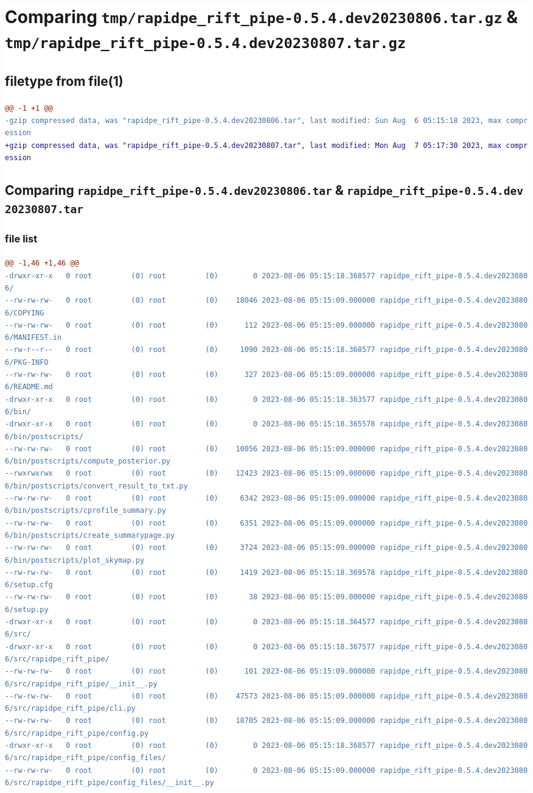 # Comparing `tmp/rapidpe_rift_pipe-0.5.4.dev20230806.tar.gz` & `tmp/rapidpe_rift_pipe-0.5.4.dev20230807.tar.gz`

## filetype from file(1)

```diff
@@ -1 +1 @@
-gzip compressed data, was "rapidpe_rift_pipe-0.5.4.dev20230806.tar", last modified: Sun Aug  6 05:15:18 2023, max compression
+gzip compressed data, was "rapidpe_rift_pipe-0.5.4.dev20230807.tar", last modified: Mon Aug  7 05:17:30 2023, max compression
```

## Comparing `rapidpe_rift_pipe-0.5.4.dev20230806.tar` & `rapidpe_rift_pipe-0.5.4.dev20230807.tar`

### file list

```diff
@@ -1,46 +1,46 @@
-drwxr-xr-x   0 root         (0) root         (0)        0 2023-08-06 05:15:18.368577 rapidpe_rift_pipe-0.5.4.dev20230806/
--rw-rw-rw-   0 root         (0) root         (0)    18046 2023-08-06 05:15:09.000000 rapidpe_rift_pipe-0.5.4.dev20230806/COPYING
--rw-rw-rw-   0 root         (0) root         (0)      112 2023-08-06 05:15:09.000000 rapidpe_rift_pipe-0.5.4.dev20230806/MANIFEST.in
--rw-r--r--   0 root         (0) root         (0)     1090 2023-08-06 05:15:18.368577 rapidpe_rift_pipe-0.5.4.dev20230806/PKG-INFO
--rw-rw-rw-   0 root         (0) root         (0)      327 2023-08-06 05:15:09.000000 rapidpe_rift_pipe-0.5.4.dev20230806/README.md
-drwxr-xr-x   0 root         (0) root         (0)        0 2023-08-06 05:15:18.363577 rapidpe_rift_pipe-0.5.4.dev20230806/bin/
-drwxr-xr-x   0 root         (0) root         (0)        0 2023-08-06 05:15:18.365578 rapidpe_rift_pipe-0.5.4.dev20230806/bin/postscripts/
--rw-rw-rw-   0 root         (0) root         (0)    10056 2023-08-06 05:15:09.000000 rapidpe_rift_pipe-0.5.4.dev20230806/bin/postscripts/compute_posterior.py
--rwxrwxrwx   0 root         (0) root         (0)    12423 2023-08-06 05:15:09.000000 rapidpe_rift_pipe-0.5.4.dev20230806/bin/postscripts/convert_result_to_txt.py
--rw-rw-rw-   0 root         (0) root         (0)     6342 2023-08-06 05:15:09.000000 rapidpe_rift_pipe-0.5.4.dev20230806/bin/postscripts/cprofile_summary.py
--rw-rw-rw-   0 root         (0) root         (0)     6351 2023-08-06 05:15:09.000000 rapidpe_rift_pipe-0.5.4.dev20230806/bin/postscripts/create_summarypage.py
--rw-rw-rw-   0 root         (0) root         (0)     3724 2023-08-06 05:15:09.000000 rapidpe_rift_pipe-0.5.4.dev20230806/bin/postscripts/plot_skymap.py
--rw-rw-rw-   0 root         (0) root         (0)     1419 2023-08-06 05:15:18.369578 rapidpe_rift_pipe-0.5.4.dev20230806/setup.cfg
--rw-rw-rw-   0 root         (0) root         (0)       38 2023-08-06 05:15:09.000000 rapidpe_rift_pipe-0.5.4.dev20230806/setup.py
-drwxr-xr-x   0 root         (0) root         (0)        0 2023-08-06 05:15:18.364577 rapidpe_rift_pipe-0.5.4.dev20230806/src/
-drwxr-xr-x   0 root         (0) root         (0)        0 2023-08-06 05:15:18.367577 rapidpe_rift_pipe-0.5.4.dev20230806/src/rapidpe_rift_pipe/
--rw-rw-rw-   0 root         (0) root         (0)      101 2023-08-06 05:15:09.000000 rapidpe_rift_pipe-0.5.4.dev20230806/src/rapidpe_rift_pipe/__init__.py
--rw-rw-rw-   0 root         (0) root         (0)    47573 2023-08-06 05:15:09.000000 rapidpe_rift_pipe-0.5.4.dev20230806/src/rapidpe_rift_pipe/cli.py
--rw-rw-rw-   0 root         (0) root         (0)    18705 2023-08-06 05:15:09.000000 rapidpe_rift_pipe-0.5.4.dev20230806/src/rapidpe_rift_pipe/config.py
-drwxr-xr-x   0 root         (0) root         (0)        0 2023-08-06 05:15:18.368577 rapidpe_rift_pipe-0.5.4.dev20230806/src/rapidpe_rift_pipe/config_files/
--rw-rw-rw-   0 root         (0) root         (0)        0 2023-08-06 05:15:09.000000 rapidpe_rift_pipe-0.5.4.dev20230806/src/rapidpe_rift_pipe/config_files/__init__.py
```